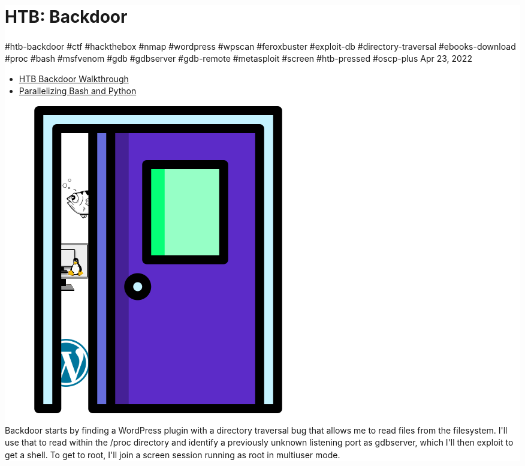

# HTB: Backdoor

#htb-backdoor #ctf #hackthebox #nmap #wordpress #wpscan #feroxbuster
#exploit-db #directory-traversal #ebooks-download #proc #bash #msfvenom
#gdb #gdbserver #gdb-remote #metasploit #screen #htb-pressed #oscp-plus
Apr 23, 2022






-   [HTB Backdoor Walkthrough](#)
-   [Parallelizing Bash and
    Python](/parallelizing-in-bash-and-python.md)




![](/img/backdoor-cover.png)

Backdoor starts by finding a WordPress plugin with a directory traversal
bug that allows me to read files from the filesystem. I'll use that to
read within the /proc directory and identify a previously unknown
listening port as gdbserver, which I'll then exploit to get a shell. To
get to root, I'll join a screen session running as root in multiuser
mode.
